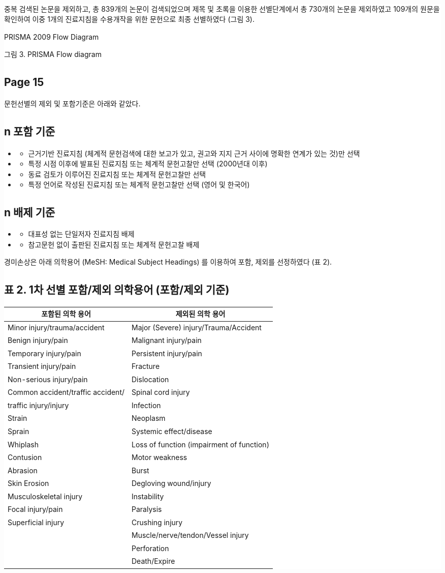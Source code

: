 
중복  검색된  논문을  제외하고,  총  839개의  논문이  검색되었으며  제목  및  초록을  이용한  선별단계에서  총  730개의  논문을 제외하였고 109개의 원문을 확인하여 이중 1개의 진료지침을 수용개작을 위한 문헌으로 최종 선별하였다 (그림 3).

PRISMA 2009 Flow Diagram

그림 3. PRISMA Flow diagram



## Page 15

문헌선별의 제외 및 포함기준은 아래와 같았다.

## n 포함 기준

- -  근거기반 진료지침 (체계적 문헌검색에 대한 보고가 있고, 권고와 지지 근거 사이에 명확한 연계가 있는 것)만 선택
- -  특정  시점  이후에 발표된 진료지침 또는 체계적 문헌고찰만 선택 (2000년대 이후)
- -  동료  검토가 이루어진 진료지침 또는 체계적 문헌고찰만 선택
- -  특정  언어로 작성된 진료지침 또는 체계적 문헌고찰만 선택 (영어 및 한국어)

## n 배제 기준

- -  대표성  없는 단일저자 진료지침 배제
- -  참고문헌 없이 출판된 진료지침 또는 체계적 문헌고찰 배제

경미손상은 아래 의학용어 (MeSH: Medical Subject Headings) 를 이용하여 포함, 제외를 선정하였다 (표 2).

## 표 2. 1차  선별  포함/제외 의학용어 (포함/제외 기준)

| 포함된 의학 용어                  | 제외된 의학 용어                          |
|-----------------------------------|-------------------------------------------|
| Minor injury/trauma/accident      | Major (Severe) injury/Trauma/Accident     |
| Benign injury/pain                | Malignant injury/pain                     |
| Temporary injury/pain             | Persistent injury/pain                    |
| Transient injury/pain             | Fracture                                  |
| Non-serious injury/pain           | Dislocation                               |
| Common accident/traffic accident/ | Spinal cord injury                        |
| traffic injury/injury             | Infection                                 |
| Strain                            | Neoplasm                                  |
| Sprain                            | Systemic effect/disease                   |
| Whiplash                          | Loss of function (impairment of function) |
| Contusion                         | Motor weakness                            |
| Abrasion                          | Burst                                     |
| Skin Erosion                      | Degloving wound/injury                    |
| Musculoskeletal injury            | Instability                               |
| Focal injury/pain                 | Paralysis                                 |
| Superficial injury                | Crushing injury                           |
|                                   | Muscle/nerve/tendon/Vessel injury         |
|                                   | Perforation                               |
|                                   | Death/Expire                              |